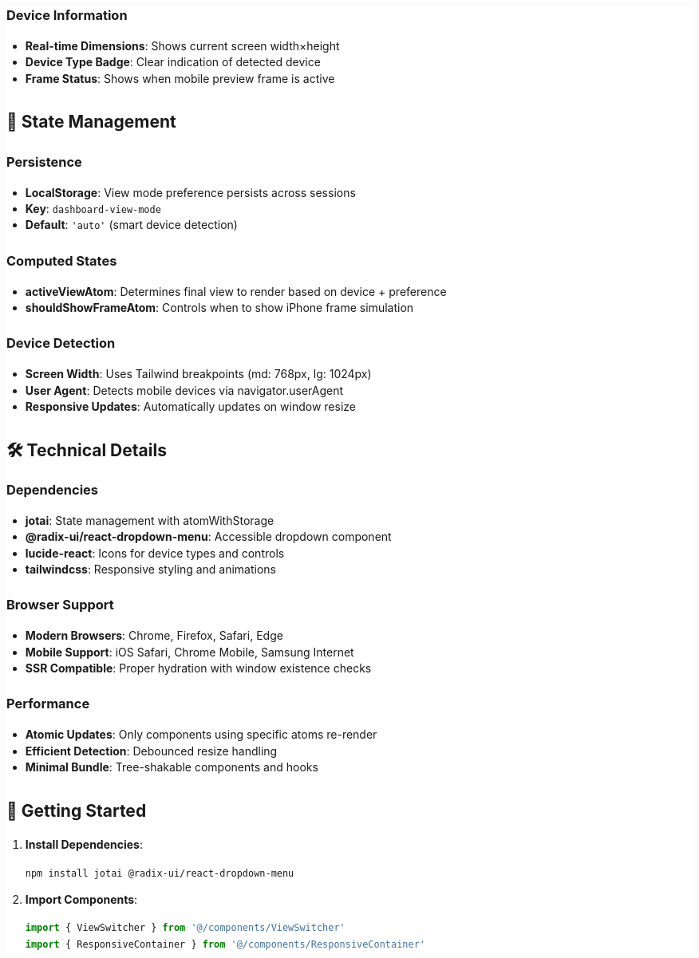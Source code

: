### Device Information
- **Real-time Dimensions**: Shows current screen width×height
- **Device Type Badge**: Clear indication of detected device
- **Frame Status**: Shows when mobile preview frame is active

## 🔄 State Management

### Persistence
- **LocalStorage**: View mode preference persists across sessions
- **Key**: `dashboard-view-mode` 
- **Default**: `'auto'` (smart device detection)

### Computed States
- **activeViewAtom**: Determines final view to render based on device + preference
- **shouldShowFrameAtom**: Controls when to show iPhone frame simulation

### Device Detection
- **Screen Width**: Uses Tailwind breakpoints (md: 768px, lg: 1024px)
- **User Agent**: Detects mobile devices via navigator.userAgent
- **Responsive Updates**: Automatically updates on window resize

## 🛠 Technical Details

### Dependencies
- **jotai**: State management with atomWithStorage
- **@radix-ui/react-dropdown-menu**: Accessible dropdown component
- **lucide-react**: Icons for device types and controls
- **tailwindcss**: Responsive styling and animations

### Browser Support
- **Modern Browsers**: Chrome, Firefox, Safari, Edge
- **Mobile Support**: iOS Safari, Chrome Mobile, Samsung Internet
- **SSR Compatible**: Proper hydration with window existence checks

### Performance
- **Atomic Updates**: Only components using specific atoms re-render
- **Efficient Detection**: Debounced resize handling
- **Minimal Bundle**: Tree-shakable components and hooks

## 🚀 Getting Started

1. **Install Dependencies**:
   ```bash
   npm install jotai @radix-ui/react-dropdown-menu
   ```

2. **Import Components**:
   ```typescript
   import { ViewSwitcher } from '@/components/ViewSwitcher'
   import { ResponsiveContainer } from '@/components/ResponsiveContainer'
   ```
